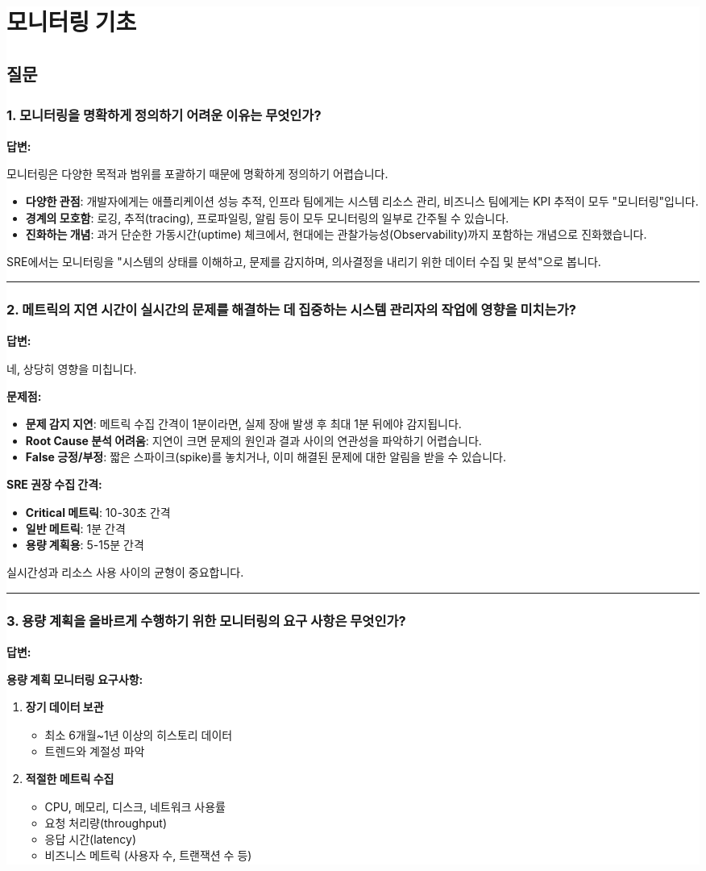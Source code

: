 # 모니터링 기초

## 질문 

### 1. 모니터링을 명확하게 정의하기 어려운 이유는 무엇인가?

**답변:**

모니터링은 다양한 목적과 범위를 포괄하기 때문에 명확하게 정의하기 어렵습니다.

- **다양한 관점**: 개발자에게는 애플리케이션 성능 추적, 인프라 팀에게는 시스템 리소스 관리, 비즈니스 팀에게는 KPI 추적이 모두 "모니터링"입니다.
- **경계의 모호함**: 로깅, 추적(tracing), 프로파일링, 알림 등이 모두 모니터링의 일부로 간주될 수 있습니다.
- **진화하는 개념**: 과거 단순한 가동시간(uptime) 체크에서, 현대에는 관찰가능성(Observability)까지 포함하는 개념으로 진화했습니다.

SRE에서는 모니터링을 "시스템의 상태를 이해하고, 문제를 감지하며, 의사결정을 내리기 위한 데이터 수집 및 분석"으로 봅니다.

---

### 2. 메트릭의 지연 시간이 실시간의 문제를 해결하는 데 집중하는 시스템 관리자의 작업에 영향을 미치는가?

**답변:**

네, 상당히 영향을 미칩니다.

**문제점:**
- **문제 감지 지연**: 메트릭 수집 간격이 1분이라면, 실제 장애 발생 후 최대 1분 뒤에야 감지됩니다.
- **Root Cause 분석 어려움**: 지연이 크면 문제의 원인과 결과 사이의 연관성을 파악하기 어렵습니다.
- **False 긍정/부정**: 짧은 스파이크(spike)를 놓치거나, 이미 해결된 문제에 대한 알림을 받을 수 있습니다.

**SRE 권장 수집 간격:**
- **Critical 메트릭**: 10-30초 간격
- **일반 메트릭**: 1분 간격
- **용량 계획용**: 5-15분 간격

실시간성과 리소스 사용 사이의 균형이 중요합니다.

---

### 3. 용량 계획을 올바르게 수행하기 위한 모니터링의 요구 사항은 무엇인가?

**답변:**

**용량 계획 모니터링 요구사항:**

1. **장기 데이터 보관**
   - 최소 6개월~1년 이상의 히스토리 데이터
   - 트렌드와 계절성 파악

2. **적절한 메트릭 수집**
   - CPU, 메모리, 디스크, 네트워크 사용률
   - 요청 처리량(throughput)
   - 응답 시간(latency)
   - 비즈니스 메트릭 (사용자 수, 트랜잭션 수 등)
